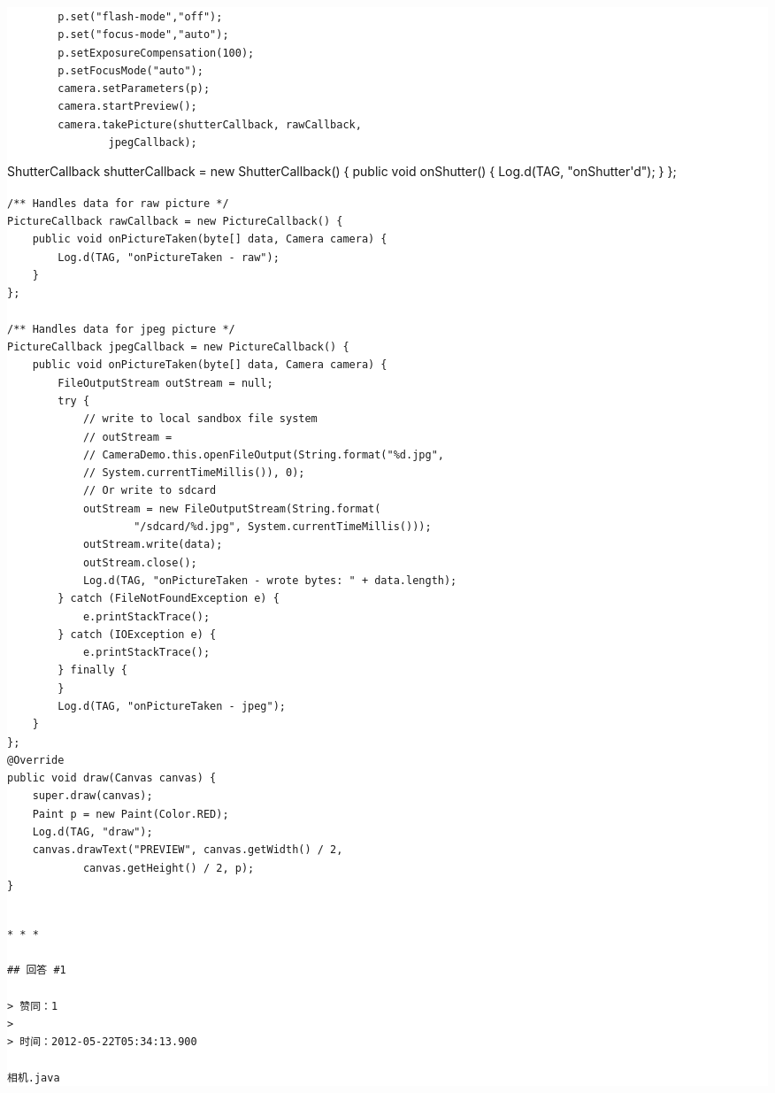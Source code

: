             p.set("flash-mode","off");
            p.set("focus-mode","auto");
            p.setExposureCompensation(100);
            p.setFocusMode("auto");
            camera.setParameters(p);
            camera.startPreview();
            camera.takePicture(shutterCallback, rawCallback,
                    jpegCallback);

ShutterCallback shutterCallback = new ShutterCallback() {
        public void onShutter() {
            Log.d(TAG, "onShutter'd");
        }
    };

    /** Handles data for raw picture */
    PictureCallback rawCallback = new PictureCallback() {
        public void onPictureTaken(byte[] data, Camera camera) {
            Log.d(TAG, "onPictureTaken - raw");
        }
    };

    /** Handles data for jpeg picture */
    PictureCallback jpegCallback = new PictureCallback() {
        public void onPictureTaken(byte[] data, Camera camera) {
            FileOutputStream outStream = null;
            try {
                // write to local sandbox file system
                // outStream =
                // CameraDemo.this.openFileOutput(String.format("%d.jpg",
                // System.currentTimeMillis()), 0);
                // Or write to sdcard
                outStream = new FileOutputStream(String.format(
                        "/sdcard/%d.jpg", System.currentTimeMillis()));
                outStream.write(data);
                outStream.close();
                Log.d(TAG, "onPictureTaken - wrote bytes: " + data.length);
            } catch (FileNotFoundException e) {
                e.printStackTrace();
            } catch (IOException e) {
                e.printStackTrace();
            } finally {
            }
            Log.d(TAG, "onPictureTaken - jpeg");
        }
    };
    @Override
    public void draw(Canvas canvas) {
        super.draw(canvas);
        Paint p = new Paint(Color.RED);
        Log.d(TAG, "draw");
        canvas.drawText("PREVIEW", canvas.getWidth() / 2,
                canvas.getHeight() / 2, p);
    } 
```

* * *

## 回答 #1

> 赞同：1
> 
> 时间：2012-05-22T05:34:13.900

相机.java
```